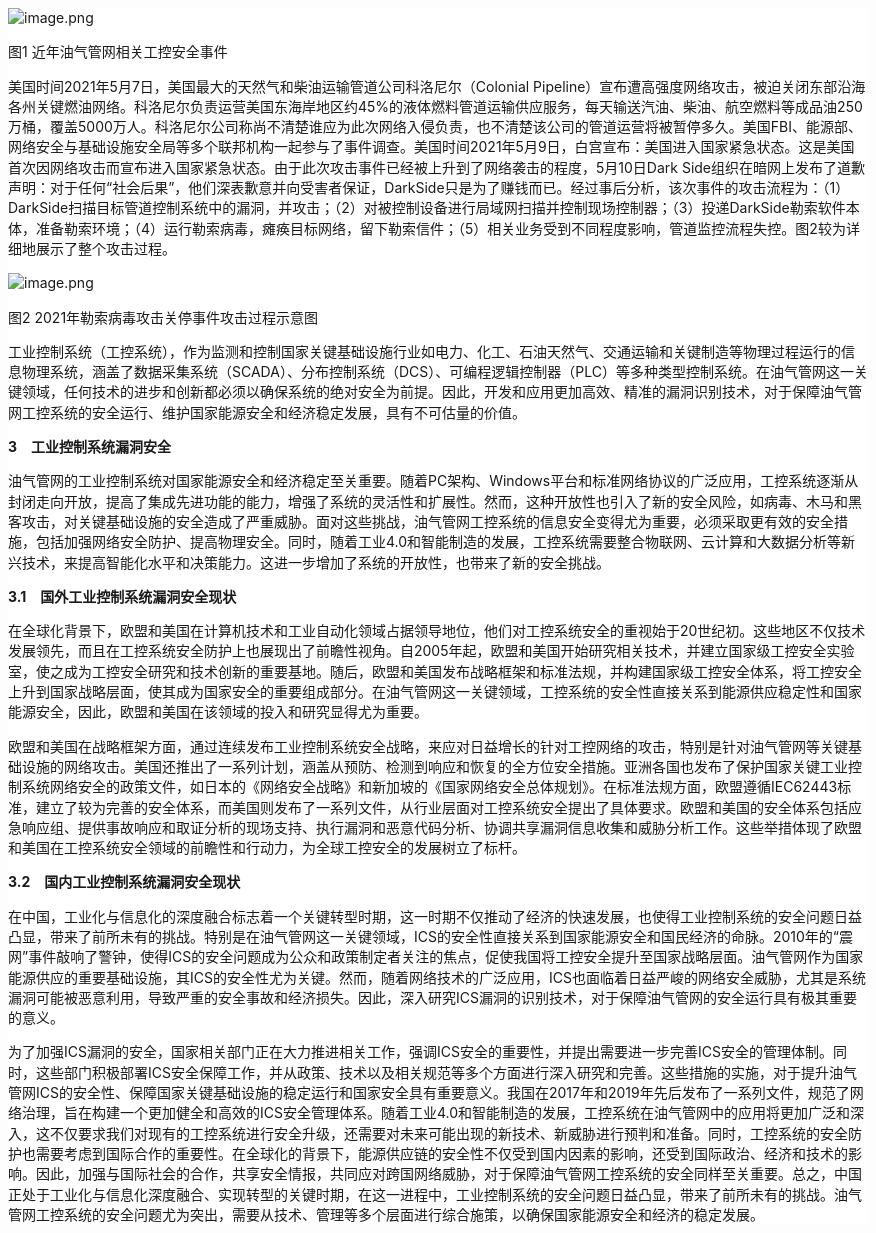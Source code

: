   
![image.png](https://mmbiz.qpic.cn/sz_mmbiz_png/4FpQm8QaW5nryQykfcrkv4p2eveLLHQ5qXdIfO9RkmatDh5QkhCwzHVB6RTldEucRX928nMno9p2Bib6mI8VRfg/640?wx_fmt=png&from=appmsg "")  
  
图1 近年油气管网相关工控安全事件  
  
  
美国时间2021年5月7日，美国最大的天然气和柴油运输管道公司科洛尼尔（Colonial Pipeline）宣布遭高强度网络攻击，被迫关闭东部沿海各州关键燃油网络。科洛尼尔负责运营美国东海岸地区约45%的液体燃料管道运输供应服务，每天输送汽油、柴油、航空燃料等成品油250万桶，覆盖5000万人。科洛尼尔公司称尚不清楚谁应为此次网络入侵负责，也不清楚该公司的管道运营将被暂停多久。美国FBI、能源部、网络安全与基础设施安全局等多个联邦机构一起参与了事件调查。美国时间2021年5月9日，白宫宣布：美国进入国家紧急状态。这是美国首次因网络攻击而宣布进入国家紧急状态。由于此次攻击事件已经被上升到了网络袭击的程度，5月10日Dark Side组织在暗网上发布了道歉声明：对于任何“社会后果”，他们深表歉意并向受害者保证，DarkSide只是为了赚钱而已。经过事后分析，该次事件的攻击流程为：（1）DarkSide扫描目标管道控制系统中的漏洞，并攻击；（2）对被控制设备进行局域网扫描并控制现场控制器；（3）投递DarkSide勒索软件本体，准备勒索环境；（4）运行勒索病毒，瘫痪目标网络，留下勒索信件；（5）相关业务受到不同程度影响，管道监控流程失控。图2较为详细地展示了整个攻击过程。  
  
  
![image.png](https://mmbiz.qpic.cn/sz_mmbiz_png/4FpQm8QaW5nryQykfcrkv4p2eveLLHQ57BiaLOhOClfdGLico4EsVgzHLrMZMf7ibwibbNe4qZ0FAu6mk3WXkrq6SQ/640?wx_fmt=png&from=appmsg "")  
  
图2 2021年勒索病毒攻击关停事件攻击过程示意图  
  
  
工业控制系统（工控系统），作为监测和控制国家关键基础设施行业如电力、化工、石油天然气、交通运输和关键制造等物理过程运行的信息物理系统，涵盖了数据采集系统（SCADA）、分布控制系统（DCS）、可编程逻辑控制器（PLC）等多种类型控制系统。在油气管网这一关键领域，任何技术的进步和创新都必须以确保系统的绝对安全为前提。因此，开发和应用更加高效、精准的漏洞识别技术，对于保障油气管网工控系统的安全运行、维护国家能源安全和经济稳定发展，具有不可估量的价值。  
  
  
**3　工业控制系统漏洞安全**  
  
  
  
  
油气管网的工业控制系统对国家能源安全和经济稳定至关重要。随着PC架构、Windows平台和标准网络协议的广泛应用，工控系统逐渐从封闭走向开放，提高了集成先进功能的能力，增强了系统的灵活性和扩展性。然而，这种开放性也引入了新的安全风险，如病毒、木马和黑客攻击，对关键基础设施的安全造成了严重威胁。面对这些挑战，油气管网工控系统的信息安全变得尤为重要，必须采取更有效的安全措施，包括加强网络安全防护、提高物理安全。同时，随着工业4.0和智能制造的发展，工控系统需要整合物联网、云计算和大数据分析等新兴技术，来提高智能化水平和决策能力。这进一步增加了系统的开放性，也带来了新的安全挑战。  
  
  
**3.1　国外工业控制系统漏洞安全现状**  
  
  
在全球化背景下，欧盟和美国在计算机技术和工业自动化领域占据领导地位，他们对工控系统安全的重视始于20世纪初。这些地区不仅技术发展领先，而且在工控系统安全防护上也展现出了前瞻性视角。自2005年起，欧盟和美国开始研究相关技术，并建立国家级工控安全实验室，使之成为工控安全研究和技术创新的重要基地。随后，欧盟和美国发布战略框架和标准法规，并构建国家级工控安全体系，将工控安全上升到国家战略层面，使其成为国家安全的重要组成部分。在油气管网这一关键领域，工控系统的安全性直接关系到能源供应稳定性和国家能源安全，因此，欧盟和美国在该领域的投入和研究显得尤为重要。  
  
  
欧盟和美国在战略框架方面，通过连续发布工业控制系统安全战略，来应对日益增长的针对工控网络的攻击，特别是针对油气管网等关键基础设施的网络攻击。美国还推出了一系列计划，涵盖从预防、检测到响应和恢复的全方位安全措施。亚洲各国也发布了保护国家关键工业控制系统网络安全的政策文件，如日本的《网络安全战略》和新加坡的《国家网络安全总体规划》。在标准法规方面，欧盟遵循IEC62443标准，建立了较为完善的安全体系，而美国则发布了一系列文件，从行业层面对工控系统安全提出了具体要求。欧盟和美国的安全体系包括应急响应组、提供事故响应和取证分析的现场支持、执行漏洞和恶意代码分析、协调共享漏洞信息收集和威胁分析工作。这些举措体现了欧盟和美国在工控系统安全领域的前瞻性和行动力，为全球工控安全的发展树立了标杆。  
  
  
**3.2　国内工业控制系统漏洞安全现状**  
  
  
在中国，工业化与信息化的深度融合标志着一个关键转型时期，这一时期不仅推动了经济的快速发展，也使得工业控制系统的安全问题日益凸显，带来了前所未有的挑战。特别是在油气管网这一关键领域，ICS的安全性直接关系到国家能源安全和国民经济的命脉。2010年的“震网”事件敲响了警钟，使得ICS的安全问题成为公众和政策制定者关注的焦点，促使我国将工控安全提升至国家战略层面。油气管网作为国家能源供应的重要基础设施，其ICS的安全性尤为关键。然而，随着网络技术的广泛应用，ICS也面临着日益严峻的网络安全威胁，尤其是系统漏洞可能被恶意利用，导致严重的安全事故和经济损失。因此，深入研究ICS漏洞的识别技术，对于保障油气管网的安全运行具有极其重要的意义。  
  
  
为了加强ICS漏洞的安全，国家相关部门正在大力推进相关工作，强调ICS安全的重要性，并提出需要进一步完善ICS安全的管理体制。同时，这些部门积极部署ICS安全保障工作，并从政策、技术以及相关规范等多个方面进行深入研究和完善。这些措施的实施，对于提升油气管网ICS的安全性、保障国家关键基础设施的稳定运行和国家安全具有重要意义。我国在2017年和2019年先后发布了一系列文件，规范了网络治理，旨在构建一个更加健全和高效的ICS安全管理体系。随着工业4.0和智能制造的发展，工控系统在油气管网中的应用将更加广泛和深入，这不仅要求我们对现有的工控系统进行安全升级，还需要对未来可能出现的新技术、新威胁进行预判和准备。同时，工控系统的安全防护也需要考虑到国际合作的重要性。在全球化的背景下，能源供应链的安全性不仅受到国内因素的影响，还受到国际政治、经济和技术的影响。因此，加强与国际社会的合作，共享安全情报，共同应对跨国网络威胁，对于保障油气管网工控系统的安全同样至关重要。总之，中国正处于工业化与信息化深度融合、实现转型的关键时期，在这一进程中，工业控制系统的安全问题日益凸显，带来了前所未有的挑战。油气管网工控系统的安全问题尤为突出，需要从技术、管理等多个层面进行综合施策，以确保国家能源安全和经济的稳定发展。  
  